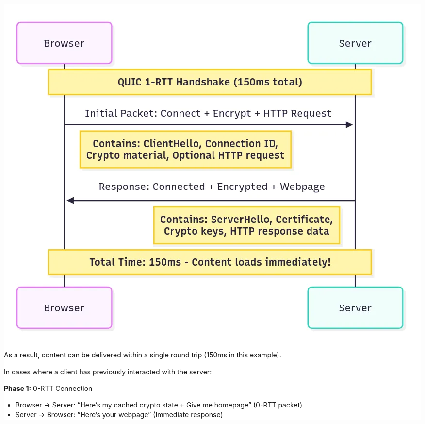 ![alt text](./images/quic/quic-handshake.webp)

As a result, content can be delivered within a single round trip (150ms in this example).

In cases where a client has previously interacted with the server:

**Phase 1:** 0-RTT Connection

- Browser → Server: “Here’s my cached crypto state + Give me homepage” (0-RTT packet)
- Server → Browser: “Here’s your webpage” (Immediate response)
